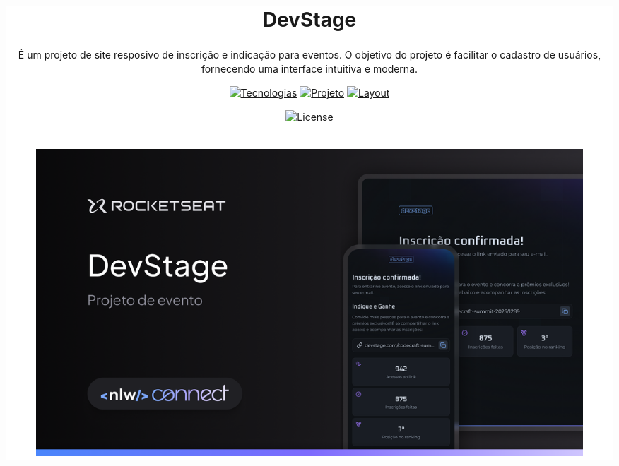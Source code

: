 <h1 align="center"> DevStage </h1>

<p align="center">
É um projeto de site resposivo de inscrição e indicação para eventos.
O objetivo do projeto é facilitar o cadastro de usuários, fornecendo uma interface intuitiva e moderna. 
<br/>

</p>

<div align="center">
  
[![Tecnologias](https://img.shields.io/badge/Tecnologias-purple?style=for-the-badge)](#-tecnologias)
[![Projeto](https://img.shields.io/badge/Projeto-blue?style=for-the-badge)](#-projeto)
[![Layout](https://img.shields.io/badge/Layout-red?style=for-the-badge)](#-layout)

</div>


<p align="center">
  <img alt="License" src="https://img.shields.io/static/v1?label=license&message=MIT&color=49AA26&labelColor=000000" >
</p>

<br>

<div align="center">
  <img alt="DevStage" src="https://github.com/2305ray/devstage/blob/master/src/assets/Cover.png" width="90%">
</div>
